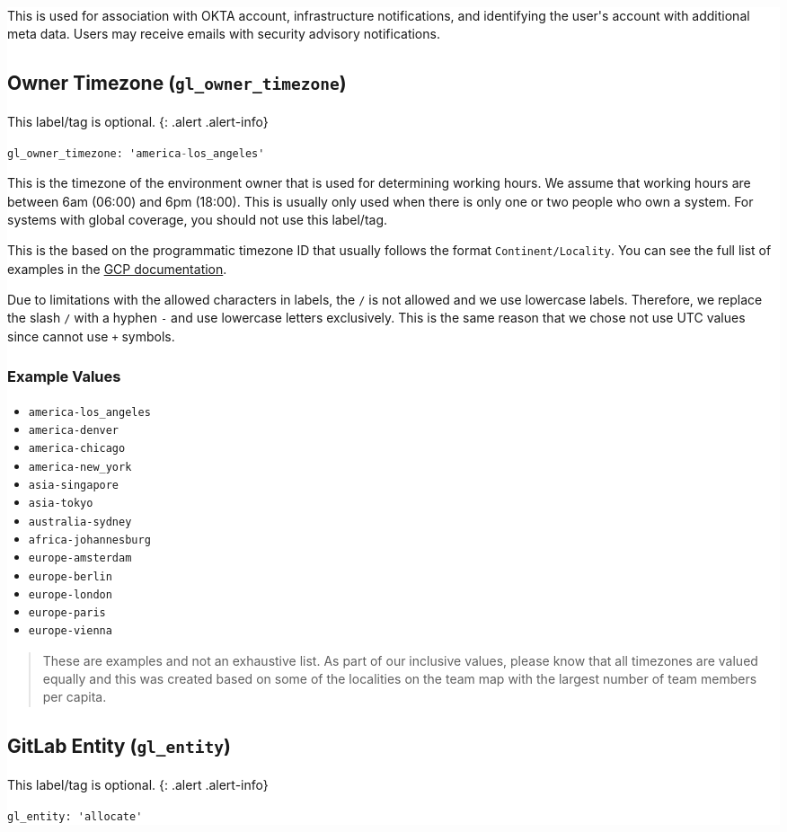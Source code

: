 This is used for association with OKTA account, infrastructure notifications, and identifying the user's account with additional meta data. Users may receive emails with security advisory notifications.

## Owner Timezone (`gl_owner_timezone`)

This label/tag is optional.
{: .alert .alert-info}

```terraform
gl_owner_timezone: 'america-los_angeles'
```

This is the timezone of the environment owner that is used for determining working hours. We assume that working hours are between 6am (06:00) and 6pm (18:00). This is usually only used when there is only one or two people who own a system. For systems with global coverage, you should not use this label/tag.

This is the based on the programmatic timezone ID that usually follows the format `Continent/Locality`. You can see the full list of examples in the [GCP documentation](https://cloud.google.com/dataprep/docs/html/Supported-Time-Zone-Values_66194188).

Due to limitations with the allowed characters in labels, the `/` is not allowed and we use lowercase labels. Therefore, we replace the slash `/` with a hyphen `-` and use lowercase letters exclusively. This is the same reason that we chose not use UTC values since cannot use `+` symbols.

### Example Values

- `america-los_angeles`
- `america-denver`
- `america-chicago`
- `america-new_york`
- `asia-singapore`
- `asia-tokyo`
- `australia-sydney`
- `africa-johannesburg`
- `europe-amsterdam`
- `europe-berlin`
- `europe-london`
- `europe-paris`
- `europe-vienna`

> These are examples and not an exhaustive list. As part of our inclusive values, please know that all timezones are valued equally and this was created based on some of the localities on the team map with the largest number of team members per capita.

## GitLab Entity (`gl_entity`)

This label/tag is optional.
{: .alert .alert-info}

```terraform
gl_entity: 'allocate'
```
